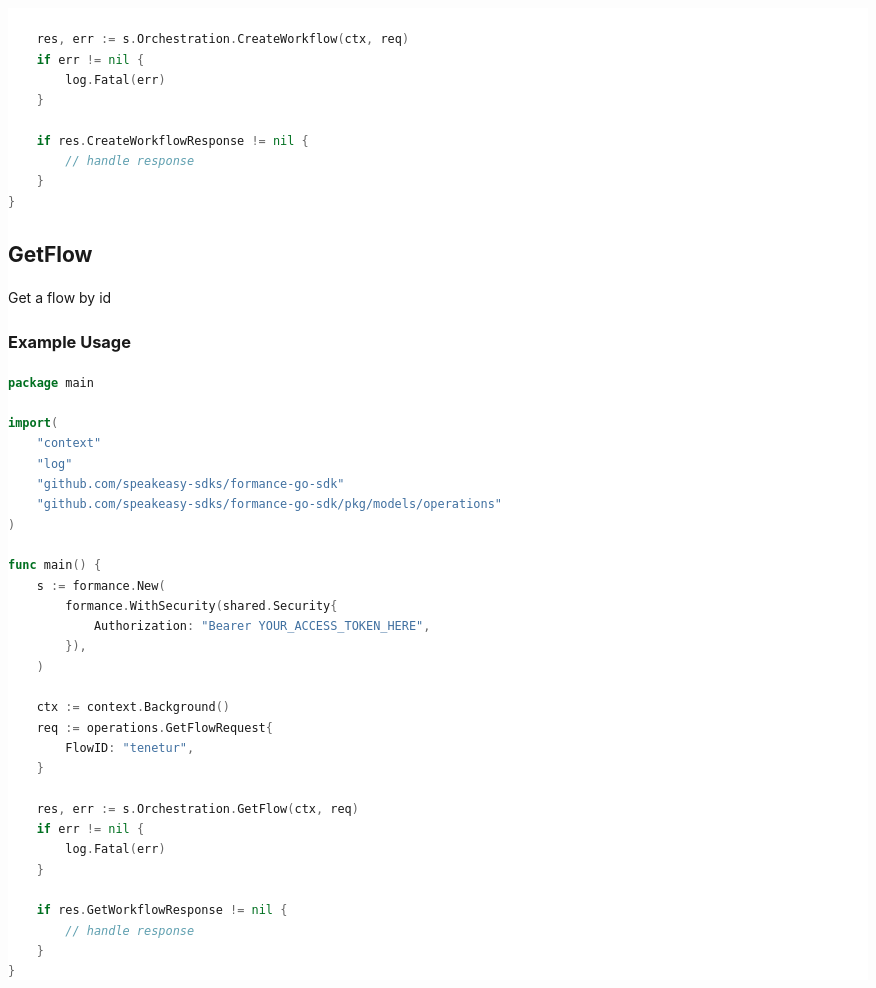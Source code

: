 ```go

    res, err := s.Orchestration.CreateWorkflow(ctx, req)
    if err != nil {
        log.Fatal(err)
    }

    if res.CreateWorkflowResponse != nil {
        // handle response
    }
}
```

## GetFlow

Get a flow by id

### Example Usage

```go
package main

import(
	"context"
	"log"
	"github.com/speakeasy-sdks/formance-go-sdk"
	"github.com/speakeasy-sdks/formance-go-sdk/pkg/models/operations"
)

func main() {
    s := formance.New(
        formance.WithSecurity(shared.Security{
            Authorization: "Bearer YOUR_ACCESS_TOKEN_HERE",
        }),
    )

    ctx := context.Background()    
    req := operations.GetFlowRequest{
        FlowID: "tenetur",
    }

    res, err := s.Orchestration.GetFlow(ctx, req)
    if err != nil {
        log.Fatal(err)
    }

    if res.GetWorkflowResponse != nil {
        // handle response
    }
}
```
